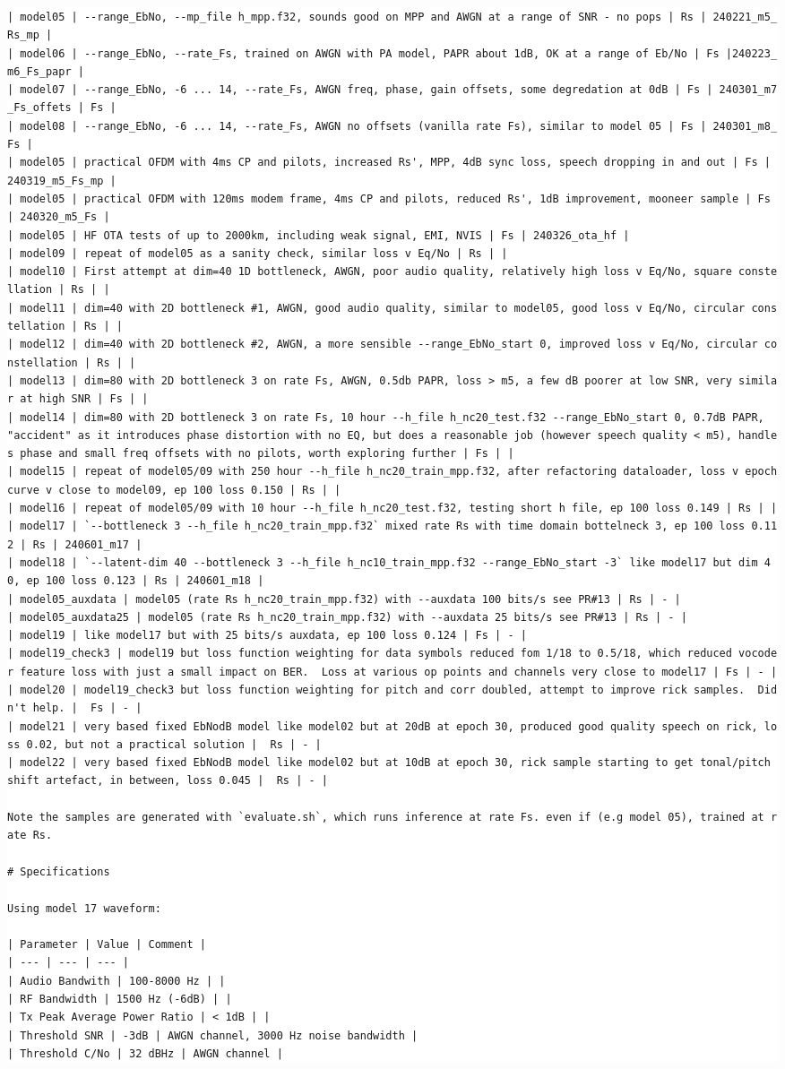    ```
| model05 | --range_EbNo, --mp_file h_mpp.f32, sounds good on MPP and AWGN at a range of SNR - no pops | Rs | 240221_m5_Rs_mp |
| model06 | --range_EbNo, --rate_Fs, trained on AWGN with PA model, PAPR about 1dB, OK at a range of Eb/No | Fs |240223_m6_Fs_papr |
| model07 | --range_EbNo, -6 ... 14, --rate_Fs, AWGN freq, phase, gain offsets, some degredation at 0dB | Fs | 240301_m7_Fs_offets | Fs |
| model08 | --range_EbNo, -6 ... 14, --rate_Fs, AWGN no offsets (vanilla rate Fs), similar to model 05 | Fs | 240301_m8_Fs | 
| model05 | practical OFDM with 4ms CP and pilots, increased Rs', MPP, 4dB sync loss, speech dropping in and out | Fs | 240319_m5_Fs_mp | 
| model05 | practical OFDM with 120ms modem frame, 4ms CP and pilots, reduced Rs', 1dB improvement, mooneer sample | Fs | 240320_m5_Fs | 
| model05 | HF OTA tests of up to 2000km, including weak signal, EMI, NVIS | Fs | 240326_ota_hf | 
| model09 | repeat of model05 as a sanity check, similar loss v Eq/No | Rs | |
| model10 | First attempt at dim=40 1D bottleneck, AWGN, poor audio quality, relatively high loss v Eq/No, square constellation | Rs | |
| model11 | dim=40 with 2D bottleneck #1, AWGN, good audio quality, similar to model05, good loss v Eq/No, circular constellation | Rs | |
| model12 | dim=40 with 2D bottleneck #2, AWGN, a more sensible --range_EbNo_start 0, improved loss v Eq/No, circular constellation | Rs | |
| model13 | dim=80 with 2D bottleneck 3 on rate Fs, AWGN, 0.5db PAPR, loss > m5, a few dB poorer at low SNR, very similar at high SNR | Fs | |
| model14 | dim=80 with 2D bottleneck 3 on rate Fs, 10 hour --h_file h_nc20_test.f32 --range_EbNo_start 0, 0.7dB PAPR, "accident" as it introduces phase distortion with no EQ, but does a reasonable job (however speech quality < m5), handles phase and small freq offsets with no pilots, worth exploring further | Fs | |
| model15 | repeat of model05/09 with 250 hour --h_file h_nc20_train_mpp.f32, after refactoring dataloader, loss v epoch curve v close to model09, ep 100 loss 0.150 | Rs | |
| model16 | repeat of model05/09 with 10 hour --h_file h_nc20_test.f32, testing short h file, ep 100 loss 0.149 | Rs | |
| model17 | `--bottleneck 3 --h_file h_nc20_train_mpp.f32` mixed rate Rs with time domain bottelneck 3, ep 100 loss 0.112 | Rs | 240601_m17 |
| model18 | `--latent-dim 40 --bottleneck 3 --h_file h_nc10_train_mpp.f32 --range_EbNo_start -3` like model17 but dim 40, ep 100 loss 0.123 | Rs | 240601_m18 |
| model05_auxdata | model05 (rate Rs h_nc20_train_mpp.f32) with --auxdata 100 bits/s see PR#13 | Rs | - |
| model05_auxdata25 | model05 (rate Rs h_nc20_train_mpp.f32) with --auxdata 25 bits/s see PR#13 | Rs | - |
| model19 | like model17 but with 25 bits/s auxdata, ep 100 loss 0.124 | Fs | - |
| model19_check3 | model19 but loss function weighting for data symbols reduced fom 1/18 to 0.5/18, which reduced vocoder feature loss with just a small impact on BER.  Loss at various op points and channels very close to model17 | Fs | - |
| model20 | model19_check3 but loss function weighting for pitch and corr doubled, attempt to improve rick samples.  Didn't help. |  Fs | - |
| model21 | very based fixed EbNodB model like model02 but at 20dB at epoch 30, produced good quality speech on rick, loss 0.02, but not a practical solution |  Rs | - |
| model22 | very based fixed EbNodB model like model02 but at 10dB at epoch 30, rick sample starting to get tonal/pitch shift artefact, in between, loss 0.045 |  Rs | - |

Note the samples are generated with `evaluate.sh`, which runs inference at rate Fs. even if (e.g model 05), trained at rate Rs.

# Specifications

Using model 17 waveform:

| Parameter | Value | Comment |
| --- | --- | --- |
| Audio Bandwith | 100-8000 Hz | |
| RF Bandwidth | 1500 Hz (-6dB) | |
| Tx Peak Average Power Ratio | < 1dB | |
| Threshold SNR | -3dB | AWGN channel, 3000 Hz noise bandwidth |
| Threshold C/No | 32 dBHz | AWGN channel |
   ```